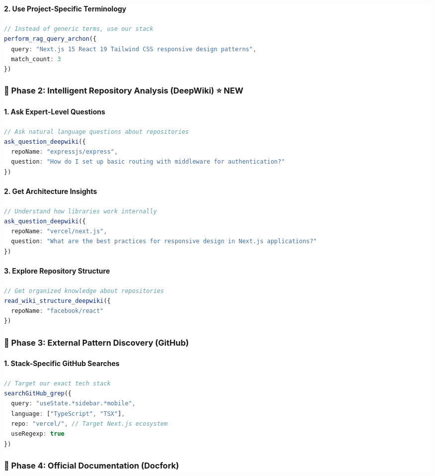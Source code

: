 #### **2. Use Project-Specific Terminology**
```typescript
// Instead of generic terms, use our stack
perform_rag_query_archon({
  query: "Next.js 15 React 19 Tailwind CSS responsive design patterns",
  match_count: 3
})
```

### **🎯 Phase 2: Intelligent Repository Analysis (DeepWiki)** ⭐ **NEW**

#### **1. Ask Expert-Level Questions**
```typescript
// Ask natural language questions about repositories
ask_question_deepwiki({
  repoName: "expressjs/express",
  question: "How do I set up basic routing with middleware for authentication?"
})
```

#### **2. Get Architecture Insights**
```typescript
// Understand how libraries work internally
ask_question_deepwiki({
  repoName: "vercel/next.js",
  question: "What are the best practices for responsive design in Next.js applications?"
})
```

#### **3. Explore Repository Structure**
```typescript
// Get organized knowledge about repositories
read_wiki_structure_deepwiki({
  repoName: "facebook/react"
})
```

### **🎯 Phase 3: External Pattern Discovery (GitHub)**

#### **1. Stack-Specific GitHub Searches**
```typescript
// Target our exact tech stack
searchGitHub_grep({
  query: "useState.*sidebar.*mobile",
  language: ["TypeScript", "TSX"],
  repo: "vercel/", // Target Next.js ecosystem
  useRegexp: true
})
```

### **🎯 Phase 4: Official Documentation (Docfork)**
